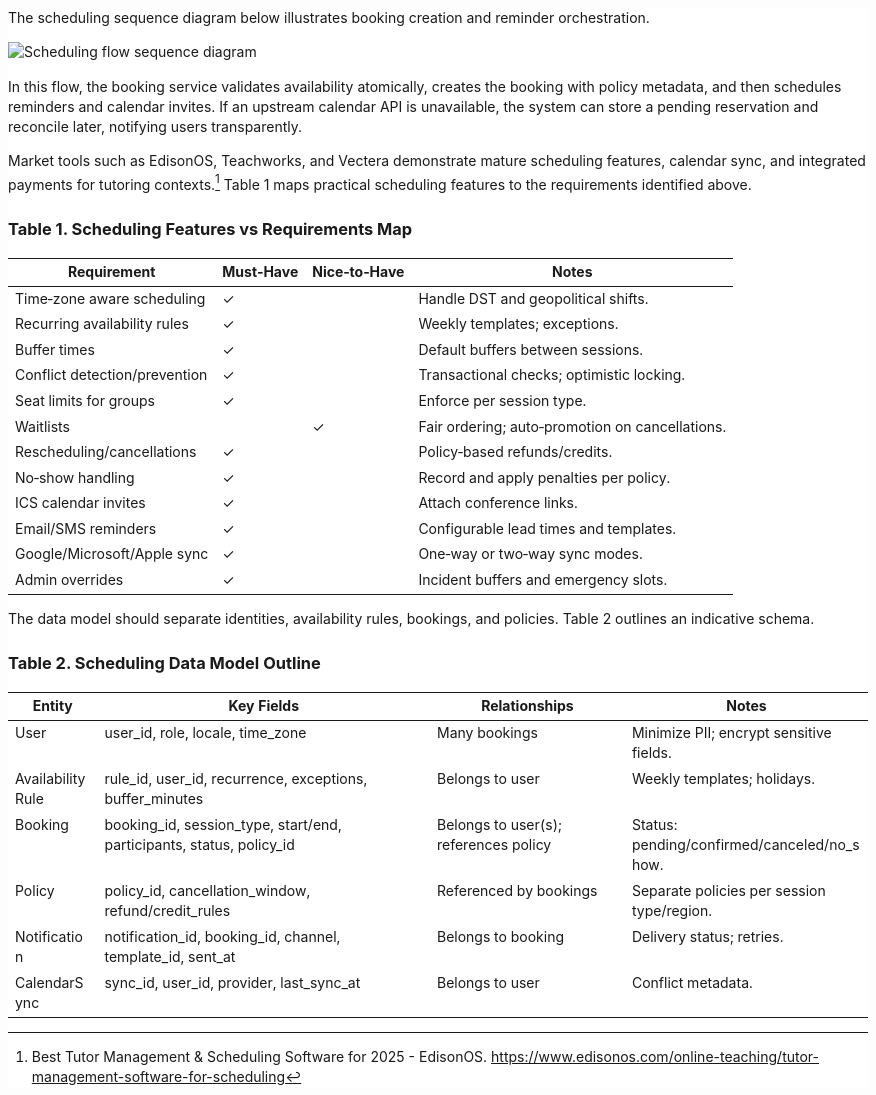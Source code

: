 The scheduling sequence diagram below illustrates booking creation and reminder orchestration.

![Scheduling flow sequence diagram](docs/technical_analysis/images/scheduling_flow.png)

In this flow, the booking service validates availability atomically, creates the booking with policy metadata, and then schedules reminders and calendar invites. If an upstream calendar API is unavailable, the system can store a pending reservation and reconcile later, notifying users transparently.

Market tools such as EdisonOS, Teachworks, and Vectera demonstrate mature scheduling features, calendar sync, and integrated payments for tutoring contexts.[^21] Table 1 maps practical scheduling features to the requirements identified above.

### Table 1. Scheduling Features vs Requirements Map

| Requirement | Must‑Have | Nice‑to‑Have | Notes |
|---|---|---|---|
| Time‑zone aware scheduling | ✓ |  | Handle DST and geopolitical shifts. |
| Recurring availability rules | ✓ |  | Weekly templates; exceptions. |
| Buffer times | ✓ |  | Default buffers between sessions. |
| Conflict detection/prevention | ✓ |  | Transactional checks; optimistic locking. |
| Seat limits for groups | ✓ |  | Enforce per session type. |
| Waitlists |  | ✓ | Fair ordering; auto‑promotion on cancellations. |
| Rescheduling/cancellations | ✓ |  | Policy‑based refunds/credits. |
| No‑show handling | ✓ |  | Record and apply penalties per policy. |
| ICS calendar invites | ✓ |  | Attach conference links. |
| Email/SMS reminders | ✓ |  | Configurable lead times and templates. |
| Google/Microsoft/Apple sync | ✓ |  | One‑way or two‑way sync modes. |
| Admin overrides | ✓ |  | Incident buffers and emergency slots. |

The data model should separate identities, availability rules, bookings, and policies. Table 2 outlines an indicative schema.

### Table 2. Scheduling Data Model Outline

| Entity | Key Fields | Relationships | Notes |
|---|---|---|---|
| User | user_id, role, locale, time_zone | Many bookings | Minimize PII; encrypt sensitive fields. |
| AvailabilityRule | rule_id, user_id, recurrence, exceptions, buffer_minutes | Belongs to user | Weekly templates; holidays. |
| Booking | booking_id, session_type, start/end, participants, status, policy_id | Belongs to user(s); references policy | Status: pending/confirmed/canceled/no_show. |
| Policy | policy_id, cancellation_window, refund/credit_rules | Referenced by bookings | Separate policies per session type/region. |
| Notification | notification_id, booking_id, channel, template_id, sent_at | Belongs to booking | Delivery status; retries. |
| CalendarSync | sync_id, user_id, provider, last_sync_at | Belongs to user | Conflict metadata. |


[^1]: How To Build An Online Tutoring Platform - eLearning Industry. https://elearningindustry.com/how-to-build-an-online-tutoring-platform  
[^2]: Designing Zoom | System Design - GeeksforGeeks. https://www.geeksforgeeks.org/system-design/designing-zoom-system-design/  
[^3]: 5 Approaches to Ensure Security & Privacy in Learning Platforms - MagicEdTech. https://www.magicedtech.com/blogs/5-approaches-to-ensure-security-privacy-in-learning-platforms/  
[^4]: From Design to Demo: Building a Full-Stack Video Conferencing Platform - LevelUp. https://levelup.gitconnected.com/from-design-to-demo-building-a-full-stack-video-conferencing-platform-like-zoom-microsoft-teams-761ec676d237  
[^5]: Protecting Student Privacy While Using Online Educational Services (PDF) - U.S. Dept. of Education. https://studentprivacy.ed.gov/sites/default/files/resource_document/file/Student%20Privacy%20and%20Online%20Educational%20Services%20%28February%202014%29_0.pdf  
[^6]: Privacy and data protection in learning analytics should be ... - PMC. https://pmc.ncbi.nlm.nih.gov/articles/PMC6294277/  
[^7]: How Can Tutoring Platforms Protect Student and Parent Logins - MojoAuth. https://mojoauth.com/blog/secure-login-tutoring-platforms  
[^8]: Payment processing best practices: A guide | Stripe. https://stripe.com/guides/payment-processing  
[^9]: Payment processing best practices: A guide for businesses - Stripe. https://stripe.com/guides/payment-processing-best-practices  
[^10]: PayPal. https://www.paypal.com  
[^11]: Stripe. https://stripe.com  
[^12]: Square. https://squareup.com/  
[^13]: Education Workflow Automation: A Complete Guide - FlowForma. https://www.flowforma.com/blog/education-workflow-automation  
[^14]: SaaS Cloud Backup for Education & Universities - CloudAlly. https://www.cloudally.com/education/  
[^15]: Backup and Disaster Recovery Solutions with Google Cloud. https://cloud.google.com/solutions/backup-dr  
[^16]: Choosing a Backup Solution for Educational Institutions - NAKIVO. https://www.nakivo.com/blog/choosing-backup-solution-for-educational-institutions/  
[^17]: LMS LTI Integration: Definition, Advantages, and Best Practices - Instructure. https://www.instructure.com/resources/blog/lms-lti-integration-definition-advantages-and-best-practices  
[^18]: Finding It Hard to Integrate Tools? Use Open APIs in Free LMS for Seamless Workflow - Paradiso Solutions. https://www.paradisosolutions.com/blog/use-open-apis-in-free-lms-for-seamless-workflow/  
[^19]: How to Seamlessly Connect Your LMS with Other Educational Tools - Vorecol. https://vorecol.com/blogs/blog-exploring-api-capabilities-how-to-seamlessly-connect-your-lms-with-other-educational-tools-183123  
[^20]: EdTech Integrations Ecosystem: Enriching the Educational Landscape - Ubiminds. https://ubiminds.com/en-us/edtech-integrations/  
[^21]: Best Tutor Management & Scheduling Software for 2025 - EdisonOS. https://www.edisonos.com/online-teaching/tutor-management-software-for-scheduling  
[^22]: Strategies for Tracking Student Progress - Knack. https://www.knack.com/blog/how-to-track-student-progress/